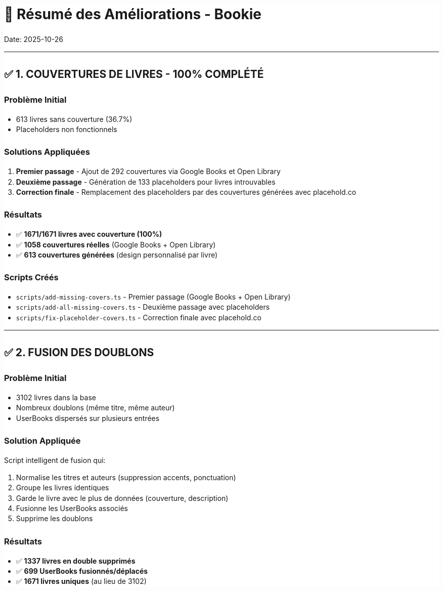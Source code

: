# 🎉 Résumé des Améliorations - Bookie

Date: 2025-10-26

---

## ✅ 1. COUVERTURES DE LIVRES - 100% COMPLÉTÉ

### Problème Initial
- 613 livres sans couverture (36.7%)
- Placeholders non fonctionnels

### Solutions Appliquées
1. **Premier passage** - Ajout de 292 couvertures via Google Books et Open Library
2. **Deuxième passage** - Génération de 133 placeholders pour livres introuvables
3. **Correction finale** - Remplacement des placeholders par des couvertures générées avec placehold.co

### Résultats
- ✅ **1671/1671 livres avec couverture (100%)**
- ✅ **1058 couvertures réelles** (Google Books + Open Library)
- ✅ **613 couvertures générées** (design personnalisé par livre)

### Scripts Créés
- `scripts/add-missing-covers.ts` - Premier passage (Google Books + Open Library)
- `scripts/add-all-missing-covers.ts` - Deuxième passage avec placeholders
- `scripts/fix-placeholder-covers.ts` - Correction finale avec placehold.co

---

## ✅ 2. FUSION DES DOUBLONS

### Problème Initial
- 3102 livres dans la base
- Nombreux doublons (même titre, même auteur)
- UserBooks dispersés sur plusieurs entrées

### Solution Appliquée
Script intelligent de fusion qui:
1. Normalise les titres et auteurs (suppression accents, ponctuation)
2. Groupe les livres identiques
3. Garde le livre avec le plus de données (couverture, description)
4. Fusionne les UserBooks associés
5. Supprime les doublons

### Résultats
- ✅ **1337 livres en double supprimés**
- ✅ **699 UserBooks fusionnés/déplacés**
- ✅ **1671 livres uniques** (au lieu de 3102)
